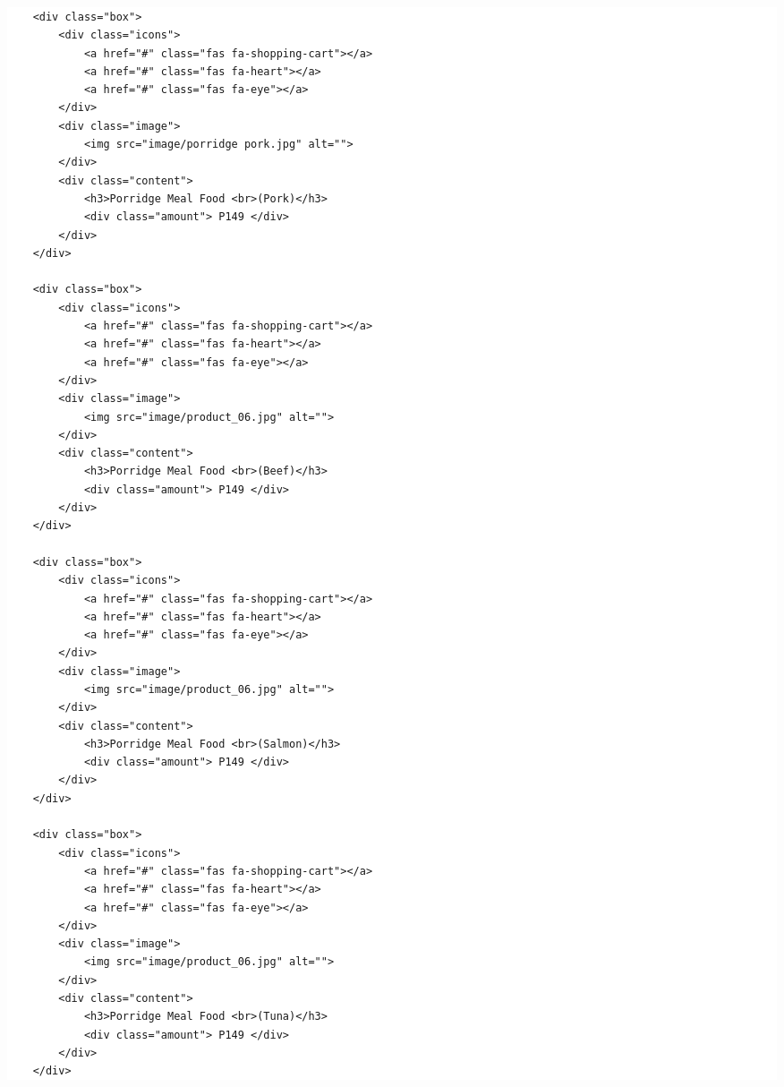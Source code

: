         <div class="box">
            <div class="icons">
                <a href="#" class="fas fa-shopping-cart"></a>
                <a href="#" class="fas fa-heart"></a>
                <a href="#" class="fas fa-eye"></a>
            </div>
            <div class="image">
                <img src="image/porridge pork.jpg" alt="">
            </div>
            <div class="content">
                <h3>Porridge Meal Food <br>(Pork)</h3>
                <div class="amount"> P149 </div>
            </div>
        </div>

        <div class="box">
            <div class="icons">
                <a href="#" class="fas fa-shopping-cart"></a>
                <a href="#" class="fas fa-heart"></a>
                <a href="#" class="fas fa-eye"></a>
            </div>
            <div class="image">
                <img src="image/product_06.jpg" alt="">
            </div>
            <div class="content">
                <h3>Porridge Meal Food <br>(Beef)</h3>
                <div class="amount"> P149 </div>
            </div>
        </div>

        <div class="box">
            <div class="icons">
                <a href="#" class="fas fa-shopping-cart"></a>
                <a href="#" class="fas fa-heart"></a>
                <a href="#" class="fas fa-eye"></a>
            </div>
            <div class="image">
                <img src="image/product_06.jpg" alt="">
            </div>
            <div class="content">
                <h3>Porridge Meal Food <br>(Salmon)</h3>
                <div class="amount"> P149 </div>
            </div>
        </div>

        <div class="box">
            <div class="icons">
                <a href="#" class="fas fa-shopping-cart"></a>
                <a href="#" class="fas fa-heart"></a>
                <a href="#" class="fas fa-eye"></a>
            </div>
            <div class="image">
                <img src="image/product_06.jpg" alt="">
            </div>
            <div class="content">
                <h3>Porridge Meal Food <br>(Tuna)</h3>
                <div class="amount"> P149 </div>
            </div>
        </div>
